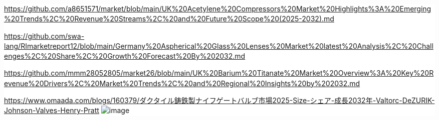 <a href=https://github.com/a8651571/market/blob/main/UK%20Acetylene%20Compressors%20Market%20Highlights%3A%20Emerging%20Trends%2C%20Revenue%20Streams%2C%20and%20Future%20Scope%20(2025-2032).md>https://github.com/a8651571/market/blob/main/UK%20Acetylene%20Compressors%20Market%20Highlights%3A%20Emerging%20Trends%2C%20Revenue%20Streams%2C%20and%20Future%20Scope%20(2025-2032).md</a>

<a href=https://github.com/swa-lang/RImarketreport12/blob/main/Germany%20Aspherical%20Glass%20Lenses%20Market%20latest%20Analysis%2C%20Challenges%2C%20Share%2C%20Growth%20Forecast%20By%202032.md>https://github.com/swa-lang/RImarketreport12/blob/main/Germany%20Aspherical%20Glass%20Lenses%20Market%20latest%20Analysis%2C%20Challenges%2C%20Share%2C%20Growth%20Forecast%20By%202032.md</a>

<a href=https://github.com/mmm28052805/market26/blob/main/UK%20Barium%20Titanate%20Market%20Overview%3A%20Key%20Revenue%20Drivers%2C%20Market%20Trends%2C%20and%20Regional%20Insights%20by%202032.md>https://github.com/mmm28052805/market26/blob/main/UK%20Barium%20Titanate%20Market%20Overview%3A%20Key%20Revenue%20Drivers%2C%20Market%20Trends%2C%20and%20Regional%20Insights%20by%202032.md</a>

<a href=https://www.omaada.com/blogs/160379/ダクタイル鋳鉄製ナイフゲートバルブ市場2025-Size-シェア-成長2032年-Valtorc-DeZURIK-Johnson-Valves-Henry-Pratt>https://www.omaada.com/blogs/160379/ダクタイル鋳鉄製ナイフゲートバルブ市場2025-Size-シェア-成長2032年-Valtorc-DeZURIK-Johnson-Valves-Henry-Pratt</a>
![image](https://github.com/user-attachments/assets/8102761f-6159-424a-82d7-aa3841715e37)

